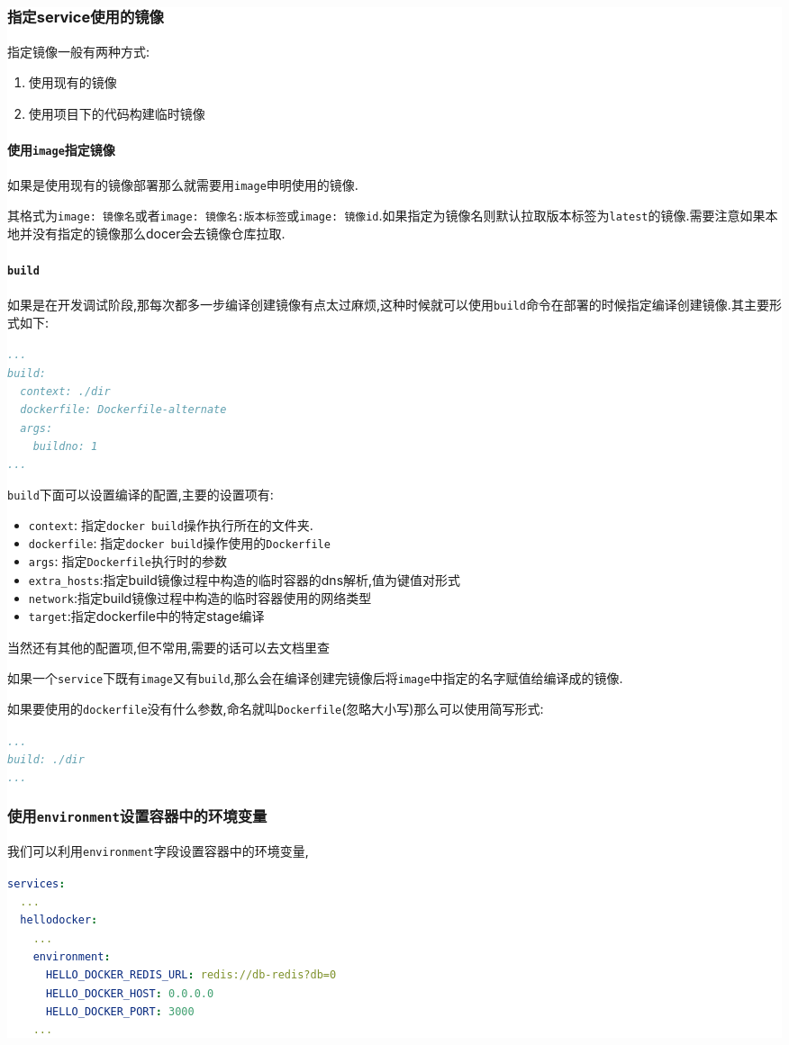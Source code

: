 ### 指定service使用的镜像

指定镜像一般有两种方式:

1. 使用现有的镜像

2. 使用项目下的代码构建临时镜像

#### 使用`image`指定镜像

如果是使用现有的镜像部署那么就需要用`image`申明使用的镜像.

其格式为`image: 镜像名`或者`image: 镜像名:版本标签`或`image: 镜像id`.如果指定为镜像名则默认拉取版本标签为`latest`的镜像.需要注意如果本地并没有指定的镜像那么docer会去镜像仓库拉取.

#### `build`

如果是在开发调试阶段,那每次都多一步编译创建镜像有点太过麻烦,这种时候就可以使用`build`命令在部署的时候指定编译创建镜像.其主要形式如下:

```yml
...
build:
  context: ./dir
  dockerfile: Dockerfile-alternate
  args:
    buildno: 1
...
```

`build`下面可以设置编译的配置,主要的设置项有:

+ `context`: 指定`docker build`操作执行所在的文件夹.
+ `dockerfile`: 指定`docker build`操作使用的`Dockerfile`
+ `args`: 指定`Dockerfile`执行时的参数
+ `extra_hosts`:指定build镜像过程中构造的临时容器的dns解析,值为键值对形式
+ `network`:指定build镜像过程中构造的临时容器使用的网络类型
+ `target`:指定dockerfile中的特定stage编译

当然还有其他的配置项,但不常用,需要的话可以去文档里查

如果一个`service`下既有`image`又有`build`,那么会在编译创建完镜像后将`image`中指定的名字赋值给编译成的镜像.

如果要使用的`dockerfile`没有什么参数,命名就叫`Dockerfile`(忽略大小写)那么可以使用简写形式:

```yml
...
build: ./dir
...
```

### 使用`environment`设置容器中的环境变量

我们可以利用`environment`字段设置容器中的环境变量,

```yaml
services:
  ...
  hellodocker:
    ...
    environment:
      HELLO_DOCKER_REDIS_URL: redis://db-redis?db=0
      HELLO_DOCKER_HOST: 0.0.0.0
      HELLO_DOCKER_PORT: 3000
    ...
```
